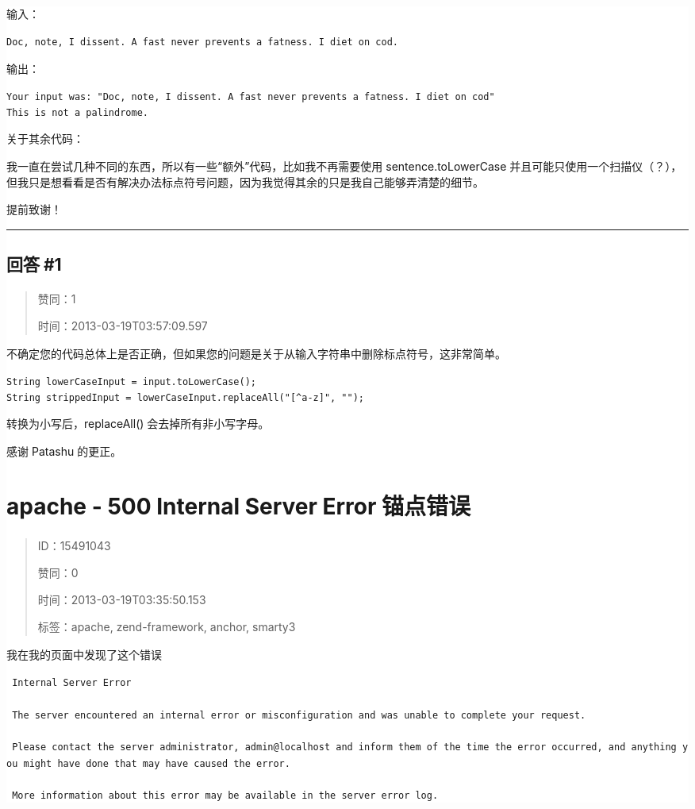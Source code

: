 输入：

```
Doc, note, I dissent. A fast never prevents a fatness. I diet on cod. 
```

输出：

```
Your input was: "Doc, note, I dissent. A fast never prevents a fatness. I diet on cod"
This is not a palindrome. 
```

关于其余代码：

我一直在尝试几种不同的东西，所以有一些“额外”代码，比如我不再需要使用 sentence.toLowerCase 并且可能只使用一个扫描仪（？），但我只是想看看是否有解决办法标点符号问题，因为我觉得其余的只是我自己能够弄清楚的细节。

提前致谢！

* * *

## 回答 #1

> 赞同：1
> 
> 时间：2013-03-19T03:57:09.597

不确定您的代码总体上是否正确，但如果您的问题是关于从输入字符串中删除标点符号，这非常简单。

```
String lowerCaseInput = input.toLowerCase();
String strippedInput = lowerCaseInput.replaceAll("[^a-z]", ""); 
```

转换为小写后，replaceAll() 会去掉所有非小写字母。

感谢 Patashu 的更正。

# apache - 500 Internal Server Error 锚点错误

> ID：15491043
> 
> 赞同：0
> 
> 时间：2013-03-19T03:35:50.153
> 
> 标签：apache, zend-framework, anchor, smarty3

我在我的页面中发现了这个错误

```
 Internal Server Error

 The server encountered an internal error or misconfiguration and was unable to complete your request.

 Please contact the server administrator, admin@localhost and inform them of the time the error occurred, and anything you might have done that may have caused the error.

 More information about this error may be available in the server error log. 
```

